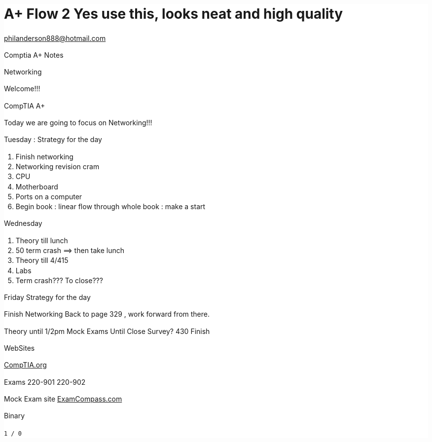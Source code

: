 # A+ Flow 2 Yes use this, looks neat and high quality

[philanderson888@hotmail.com](mailto:philanderson888@hotmail.com)

Comptia A+ Notes

Networking

Welcome!!!

CompTIA A+

Today we are going to focus on Networking!!!

Tuesday : Strategy for the day

1. Finish networking
2. Networking revision cram
3. CPU
4. Motherboard
5. Ports on a computer
6. Begin book : linear flow through whole book : make a start

Wednesday

1. Theory till lunch
2. 50 term crash ==> then take lunch
3. Theory till 4/415
4. Labs
5. Term crash??? To close???

Friday
Strategy for the day

Finish Networking
Back to page 329 , work forward from there.

Theory until 1/2pm
Mock Exams Until Close
Survey?
430 Finish

WebSites

[CompTIA.org](http://comptia.org/)

Exams
220-901
220-902

Mock Exam site
[ExamCompass.com](http://examcompass.com/)

Binary

```
1 / 0

```
